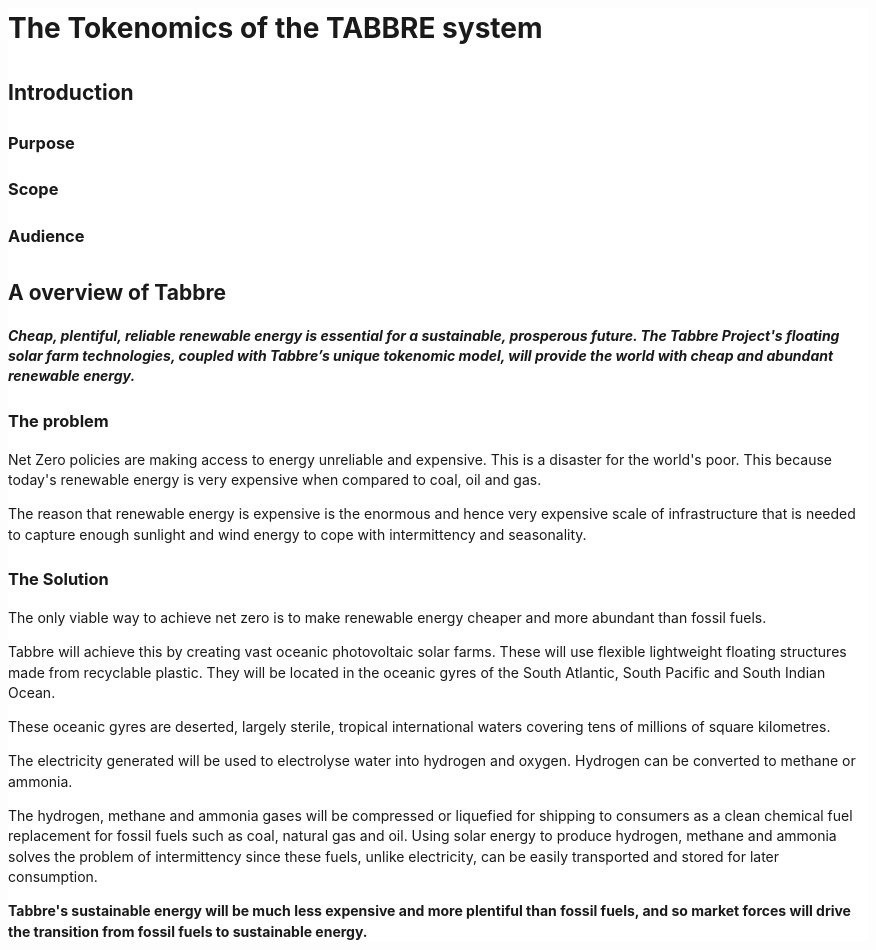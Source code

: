 # The Tokenomics of the TABBRE system



## Introduction

### Purpose

### Scope

### Audience



## A overview of Tabbre

***Cheap, plentiful, reliable renewable energy is essential for a sustainable, prosperous future. The Tabbre Project's floating solar farm technologies, coupled with Tabbre’s unique tokenomic model, will provide the world with cheap and abundant renewable energy.***

### The problem

Net Zero policies are making access to energy unreliable and expensive. This is a disaster for the world's poor. This because today's renewable energy is very expensive when compared to coal, oil and gas.

The reason that renewable energy is expensive is the enormous and hence very expensive scale of infrastructure that is needed to capture enough sunlight and wind energy to cope with intermittency and seasonality.

### The Solution

The only viable way to achieve net zero is to make renewable energy cheaper and more abundant than fossil fuels.

Tabbre will achieve this by creating vast oceanic photovoltaic solar farms. These will use flexible lightweight floating structures made from recyclable plastic. They will be located in the oceanic gyres of the South Atlantic, South Pacific and South Indian Ocean.

These oceanic gyres are deserted, largely sterile, tropical international waters covering tens of millions of square kilometres.

The electricity generated will be used to electrolyse water into hydrogen and oxygen. Hydrogen can be converted to methane or ammonia.

The hydrogen, methane and ammonia gases will be compressed or liquefied for shipping to consumers as a clean chemical fuel replacement for fossil fuels such as coal, natural gas and oil. Using solar energy to produce hydrogen, methane and ammonia solves the problem of intermittency since these fuels, unlike electricity, can be easily transported and stored for later consumption.

**Tabbre's sustainable energy will be much less expensive and more plentiful than fossil fuels, and so market forces will drive the transition from fossil fuels to sustainable energy.**
